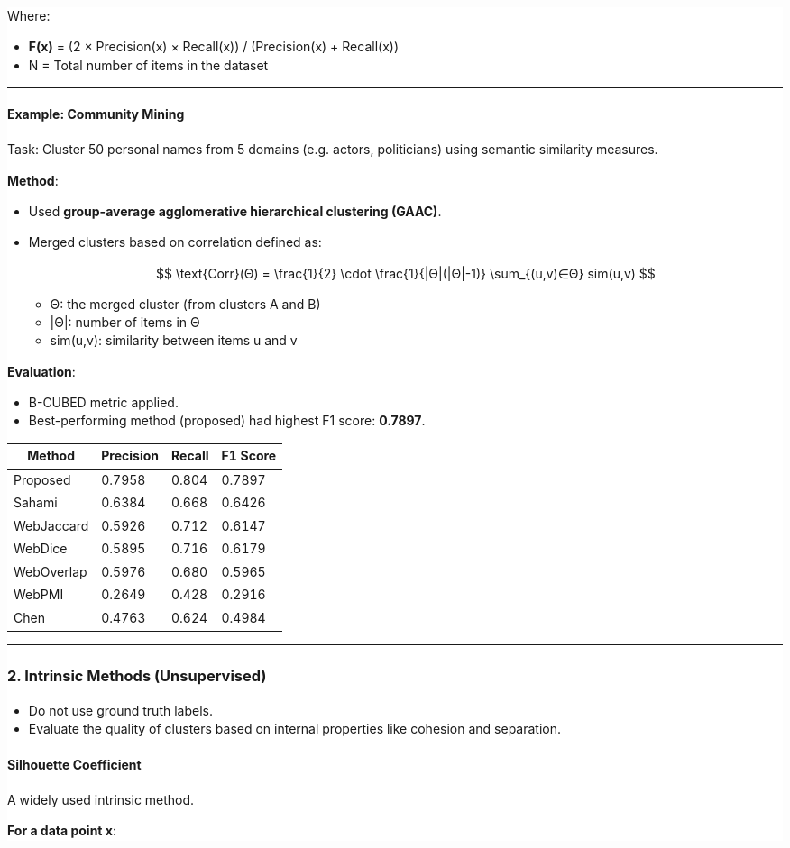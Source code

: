 Where:

- **F(x)** = (2 × Precision(x) × Recall(x)) / (Precision(x) + Recall(x))
- N = Total number of items in the dataset

---

#### Example: **Community Mining**

Task: Cluster 50 personal names from 5 domains (e.g. actors, politicians) using semantic similarity measures.

**Method**:

- Used **group-average agglomerative hierarchical clustering (GAAC)**.
- Merged clusters based on correlation defined as:

  $$
  \text{Corr}(Θ) = \frac{1}{2} \cdot \frac{1}{|Θ|(|Θ|-1)} \sum_{(u,v)∈Θ} sim(u,v)
  $$

  - Θ: the merged cluster (from clusters A and B)
  - |Θ|: number of items in Θ
  - sim(u,v): similarity between items u and v

**Evaluation**:

- B-CUBED metric applied.
- Best-performing method (proposed) had highest F1 score: **0.7897**.

| Method     | Precision | Recall | F1 Score |
| ---------- | --------- | ------ | -------- |
| Proposed   | 0.7958    | 0.804  | 0.7897   |
| Sahami     | 0.6384    | 0.668  | 0.6426   |
| WebJaccard | 0.5926    | 0.712  | 0.6147   |
| WebDice    | 0.5895    | 0.716  | 0.6179   |
| WebOverlap | 0.5976    | 0.680  | 0.5965   |
| WebPMI     | 0.2649    | 0.428  | 0.2916   |
| Chen       | 0.4763    | 0.624  | 0.4984   |

---

### 2. **Intrinsic Methods (Unsupervised)**

- Do not use ground truth labels.
- Evaluate the quality of clusters based on internal properties like cohesion and separation.

#### **Silhouette Coefficient**

A widely used intrinsic method.

**For a data point x**:
